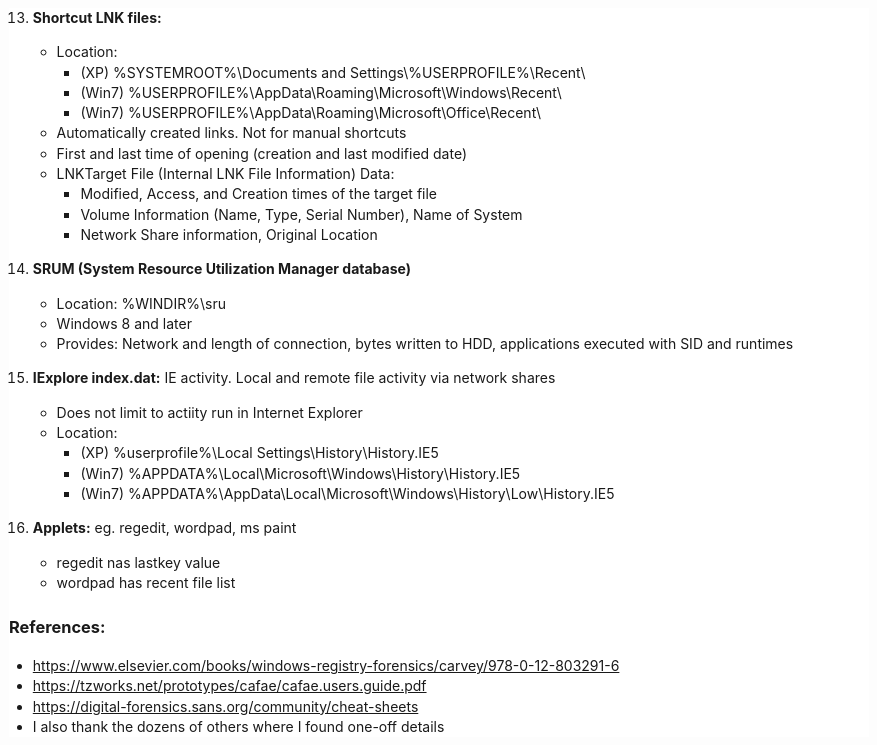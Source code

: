 13. **Shortcut LNK files:** 
    * Location:
      * (XP) %SYSTEMROOT%\Documents and Settings\\%USERPROFILE%\Recent\
      * (Win7) %USERPROFILE%\AppData\Roaming\Microsoft\Windows\Recent\
      * (Win7) %USERPROFILE%\AppData\Roaming\Microsoft\Office\Recent\
    * Automatically created links. Not for manual shortcuts
    * First and last time of opening (creation and last modified date)
    * LNKTarget File (Internal LNK File Information) Data:
      * Modified, Access, and Creation times of the target file
      * Volume Information (Name, Type, Serial Number), Name of System
      * Network Share information, Original Location
    
14. **SRUM (System Resource Utilization Manager database)**
    * Location: %WINDIR%\sru
    * Windows 8 and later
    * Provides: Network and length of connection, bytes written to HDD, applications executed with SID and runtimes

15. **IExplore index.dat:** IE activity.  Local and remote file activity via network shares
    * Does not limit to actiity run in Internet Explorer 
    * Location:
      * (XP) %userprofile%\Local Settings\History\History.IE5
      * (Win7) %APPDATA%\Local\Microsoft\Windows\History\History.IE5
      * (Win7) %APPDATA%\AppData\Local\Microsoft\Windows\History\Low\History.IE5

16. **Applets:** eg. regedit, wordpad, ms paint
    * regedit nas lastkey value
    * wordpad has recent file list

### References:  
* https://www.elsevier.com/books/windows-registry-forensics/carvey/978-0-12-803291-6
* https://tzworks.net/prototypes/cafae/cafae.users.guide.pdf
* https://digital-forensics.sans.org/community/cheat-sheets
* I also thank the dozens of others where I found one-off details  
